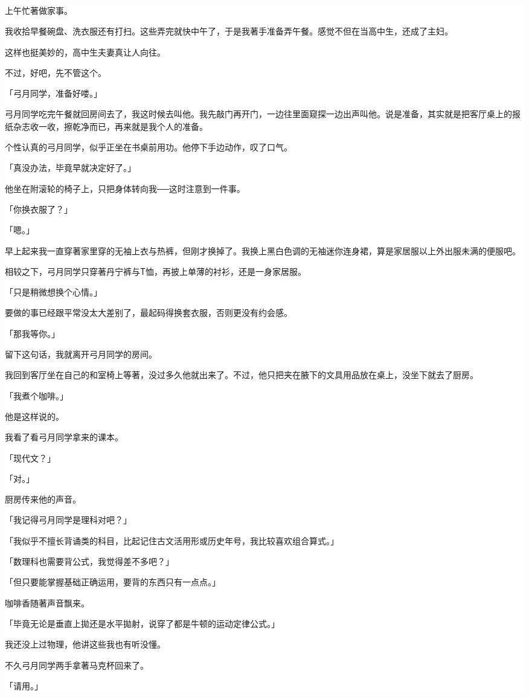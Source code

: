 上午忙著做家事。

我收拾早餐碗盘、洗衣服还有打扫。这些弄完就快中午了，于是我著手准备弄午餐。感觉不但在当高中生，还成了主妇。

这样也挺美妙的，高中生夫妻真让人向往。

不过，好吧，先不管这个。

「弓月同学，准备好喽。」

弓月同学吃完午餐就回房间去了，我这时候去叫他。我先敲门再开门，一边往里面窥探一边出声叫他。说是准备，其实就是把客厅桌上的报纸杂志收一收，擦乾净而已，再来就是我个人的准备。

个性认真的弓月同学，似乎正坐在书桌前用功。他停下手边动作，叹了口气。

「真没办法，毕竟早就决定好了。」

他坐在附滚轮的椅子上，只把身体转向我──这时注意到一件事。

「你换衣服了？」

「嗯。」

早上起来我一直穿著家里穿的无袖上衣与热裤，但刚才换掉了。我换上黑白色调的无袖迷你连身裙，算是家居服以上外出服未满的便服吧。

相较之下，弓月同学只穿著丹宁裤与T恤，再披上单薄的衬衫，还是一身家居服。

「只是稍微想换个心情。」

要做的事已经跟平常没太大差别了，最起码得换套衣服，否则更没有约会感。

「那我等你。」

留下这句话，我就离开弓月同学的房间。

我回到客厅坐在自己的和室椅上等著，没过多久他就出来了。不过，他只把夹在腋下的文具用品放在桌上，没坐下就去了厨房。

「我煮个咖啡。」

他是这样说的。

我看了看弓月同学拿来的课本。

「现代文？」

「对。」

厨房传来他的声音。

「我记得弓月同学是理科对吧？」

「我似乎不擅长背诵类的科目，比起记住古文活用形或历史年号，我比较喜欢组合算式。」

「数理科也需要背公式，我觉得差不多吧？」

「但只要能掌握基础正确运用，要背的东西只有一点点。」

咖啡香随著声音飘来。

「毕竟无论是垂直上拋还是水平拋射，说穿了都是牛顿的运动定律公式。」

我还没上过物理，他讲这些我也有听没懂。

不久弓月同学两手拿著马克杯回来了。

「请用。」
